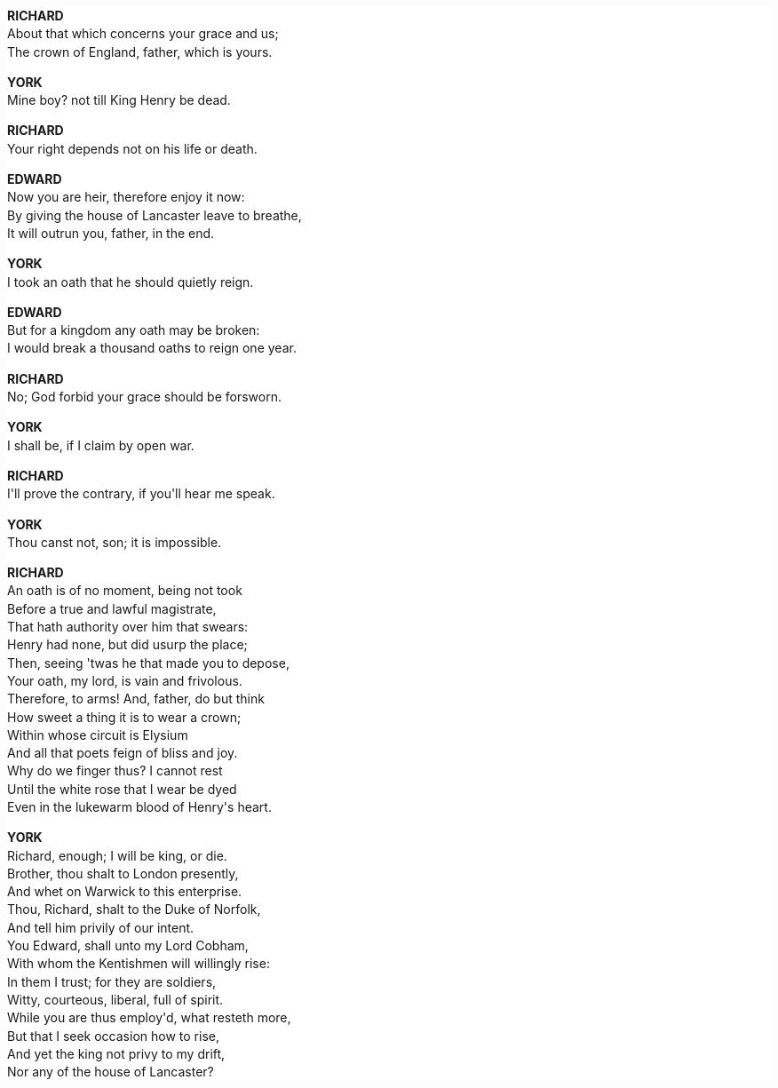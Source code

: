 **RICHARD**  
About that which concerns your grace and us;  
The crown of England, father, which is yours.

**YORK**  
Mine boy? not till King Henry be dead.

**RICHARD**  
Your right depends not on his life or death.

**EDWARD**  
Now you are heir, therefore enjoy it now:  
By giving the house of Lancaster leave to breathe,  
It will outrun you, father, in the end.

**YORK**  
I took an oath that he should quietly reign.

**EDWARD**  
But for a kingdom any oath may be broken:  
I would break a thousand oaths to reign one year.

**RICHARD**  
No; God forbid your grace should be forsworn.

**YORK**  
I shall be, if I claim by open war.

**RICHARD**  
I'll prove the contrary, if you'll hear me speak.

**YORK**  
Thou canst not, son; it is impossible.

**RICHARD**  
An oath is of no moment, being not took  
Before a true and lawful magistrate,  
That hath authority over him that swears:  
Henry had none, but did usurp the place;  
Then, seeing 'twas he that made you to depose,  
Your oath, my lord, is vain and frivolous.  
Therefore, to arms! And, father, do but think  
How sweet a thing it is to wear a crown;  
Within whose circuit is Elysium  
And all that poets feign of bliss and joy.  
Why do we finger thus? I cannot rest  
Until the white rose that I wear be dyed  
Even in the lukewarm blood of Henry's heart.

**YORK**  
Richard, enough; I will be king, or die.  
Brother, thou shalt to London presently,  
And whet on Warwick to this enterprise.  
Thou, Richard, shalt to the Duke of Norfolk,  
And tell him privily of our intent.  
You Edward, shall unto my Lord Cobham,  
With whom the Kentishmen will willingly rise:  
In them I trust; for they are soldiers,  
Witty, courteous, liberal, full of spirit.  
While you are thus employ'd, what resteth more,  
But that I seek occasion how to rise,  
And yet the king not privy to my drift,  
Nor any of the house of Lancaster?
